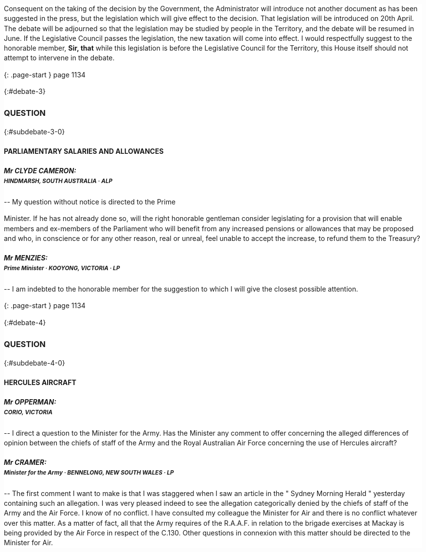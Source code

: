 Consequent on the taking of the decision by the Government, the Administrator will introduce not another document as has been suggested in the press, but the legislation which will give effect to the decision. That legislation will be introduced on 20th April. The debate will be adjourned so that the legislation may be studied by people in the Territory, and the debate will be resumed in June. If the Legislative Council passes the legislation, the new taxation will come into effect. I would respectfully suggest to the honorable member,  **Sir, that**  while this legislation is before the Legislative Council for the Territory, this House itself should not attempt to intervene in the debate. 

{: .page-start }
page 1134

{:#debate-3}
### QUESTION

{:#subdebate-3-0}
#### PARLIAMENTARY SALARIES AND ALLOWANCES

##### Mr CLYDE CAMERON:<br><small class="text-muted">HINDMARSH, SOUTH AUSTRALIA &middot; ALP</small>

-- My question without notice is directed to the Prime 

Minister. If he has not already done so, will the right honorable gentleman consider legislating for a provision that will enable members and ex-members of the Parliament who will benefit from any increased pensions or allowances that may be proposed and who, in conscience or for any other reason, real or unreal, feel unable to accept the increase, to refund them to the Treasury? 

##### Mr MENZIES:<br><small class="text-muted">Prime Minister &middot; KOOYONG, VICTORIA &middot; LP</small>

--  I am indebted to the honorable member for the suggestion to which I will give the closest possible attention. 

{: .page-start }
page 1134

{:#debate-4}
### QUESTION

{:#subdebate-4-0}
#### HERCULES AIRCRAFT

##### Mr OPPERMAN:<br><small class="text-muted">CORIO, VICTORIA</small>

--  I direct a question to the Minister for the Army. Has the Minister any comment to offer concerning the alleged differences of opinion between the chiefs of staff of the Army and the Royal Australian Air Force concerning the use of Hercules aircraft? 

##### Mr CRAMER:<br><small class="text-muted">Minister for the Army &middot; BENNELONG, NEW SOUTH WALES &middot; LP</small>

--  The first comment I want to make is that I was staggered when I saw an article in the " Sydney Morning Herald " yesterday containing such an allegation. I was very pleased indeed to see the allegation categorically denied by the chiefs of staff of the Army and the Air Force. I know of no conflict. I have consulted my colleague the Minister for Air and there is no conflict whatever over this matter. As a matter of fact, all that the Army requires of the R.A.A.F. in relation to the brigade exercises at Mackay is being provided by the Air Force in respect of the C.130. Other questions in connexion with this matter should be directed to the Minister for Air. 
